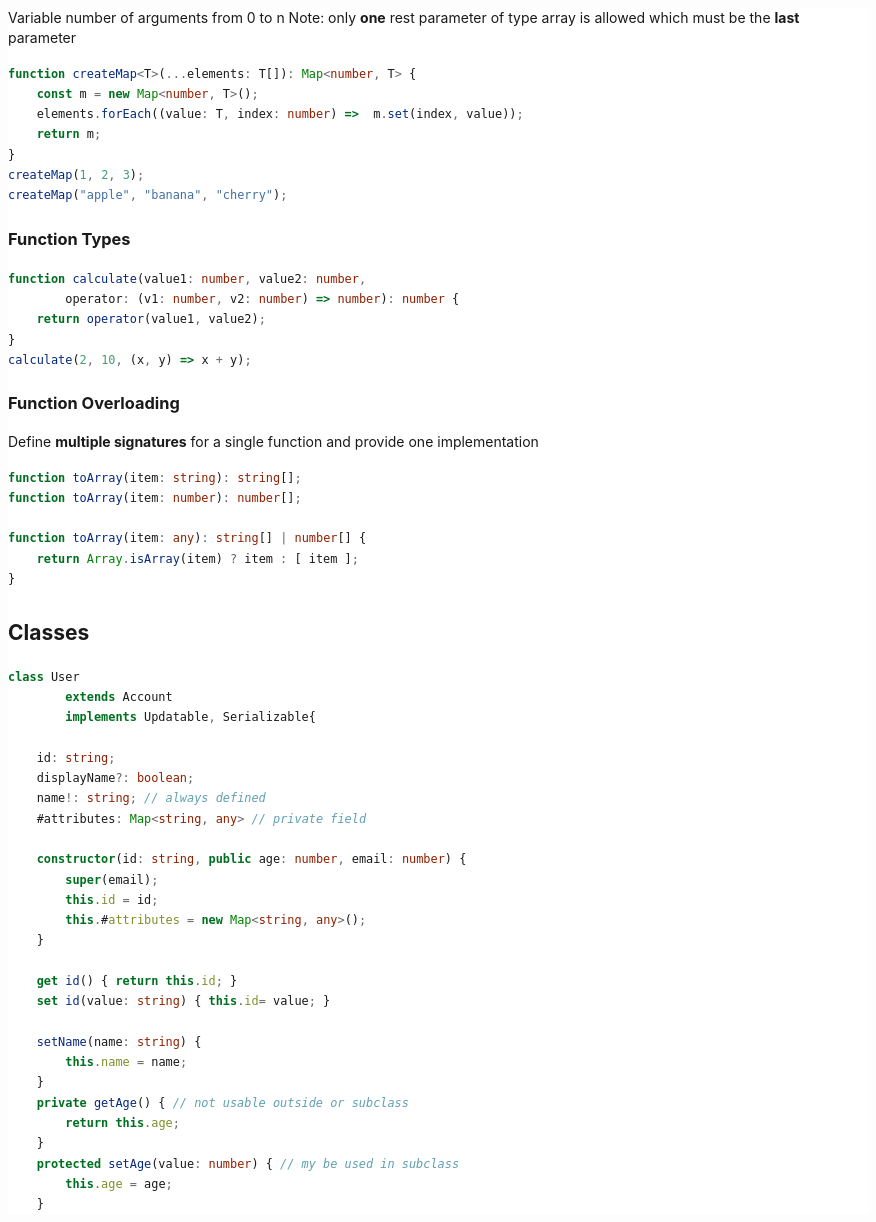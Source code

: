Variable number of arguments from 0 to n
Note: only **one** rest parameter of type array is allowed which must be the **last** parameter

```typescript
function createMap<T>(...elements: T[]): Map<number, T> {
    const m = new Map<number, T>();
    elements.forEach((value: T, index: number) =>  m.set(index, value));
    return m;
}
createMap(1, 2, 3);
createMap("apple", "banana", "cherry");
```

### Function Types

```typescript
function calculate(value1: number, value2: number,
        operator: (v1: number, v2: number) => number): number {
    return operator(value1, value2);
}
calculate(2, 10, (x, y) => x + y);
```

### Function Overloading

Define **multiple signatures** for a single function and provide one implementation

```typescript
function toArray(item: string): string[];
function toArray(item: number): number[];

function toArray(item: any): string[] | number[] {
    return Array.isArray(item) ? item : [ item ];
}
```

## Classes
```typescript
class User 
        extends Account 
        implements Updatable, Serializable{

    id: string;
    displayName?: boolean;
    name!: string; // always defined
    #attributes: Map<string, any> // private field

    constructor(id: string, public age: number, email: number) {
        super(email);
        this.id = id;
        this.#attributes = new Map<string, any>();
    }

    get id() { return this.id; }
    set id(value: string) { this.id= value; }

    setName(name: string) {
        this.name = name;
    }
    private getAge() { // not usable outside or subclass
        return this.age;
    }
    protected setAge(value: number) { // my be used in subclass
        this.age = age;
    }

```